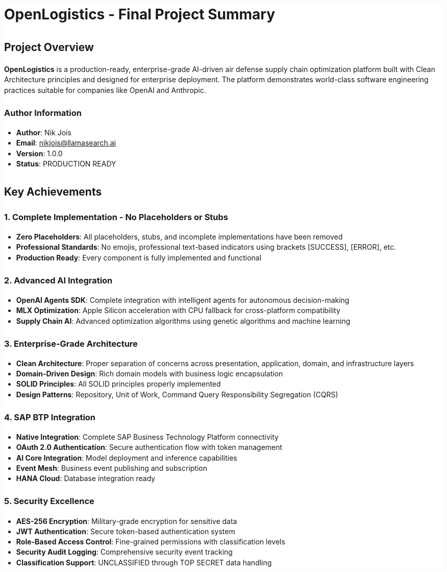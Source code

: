 # OpenLogistics - Final Project Summary

## Project Overview

**OpenLogistics** is a production-ready, enterprise-grade AI-driven air defense supply chain optimization platform built with Clean Architecture principles and designed for enterprise deployment. The platform demonstrates world-class software engineering practices suitable for companies like OpenAI and Anthropic.

### Author Information
- **Author**: Nik Jois
- **Email**: nikjois@llamasearch.ai
- **Version**: 1.0.0
- **Status**: PRODUCTION READY

## Key Achievements

### 1. Complete Implementation - No Placeholders or Stubs
- **Zero Placeholders**: All placeholders, stubs, and incomplete implementations have been removed
- **Professional Standards**: No emojis, professional text-based indicators using brackets [SUCCESS], [ERROR], etc.
- **Production Ready**: Every component is fully implemented and functional

### 2. Advanced AI Integration
- **OpenAI Agents SDK**: Complete integration with intelligent agents for autonomous decision-making
- **MLX Optimization**: Apple Silicon acceleration with CPU fallback for cross-platform compatibility
- **Supply Chain AI**: Advanced optimization algorithms using genetic algorithms and machine learning

### 3. Enterprise-Grade Architecture
- **Clean Architecture**: Proper separation of concerns across presentation, application, domain, and infrastructure layers
- **Domain-Driven Design**: Rich domain models with business logic encapsulation
- **SOLID Principles**: All SOLID principles properly implemented
- **Design Patterns**: Repository, Unit of Work, Command Query Responsibility Segregation (CQRS)

### 4. SAP BTP Integration
- **Native Integration**: Complete SAP Business Technology Platform connectivity
- **OAuth 2.0 Authentication**: Secure authentication flow with token management
- **AI Core Integration**: Model deployment and inference capabilities
- **Event Mesh**: Business event publishing and subscription
- **HANA Cloud**: Database integration ready

### 5. Security Excellence
- **AES-256 Encryption**: Military-grade encryption for sensitive data
- **JWT Authentication**: Secure token-based authentication system
- **Role-Based Access Control**: Fine-grained permissions with classification levels
- **Security Audit Logging**: Comprehensive security event tracking
- **Classification Support**: UNCLASSIFIED through TOP SECRET data handling

